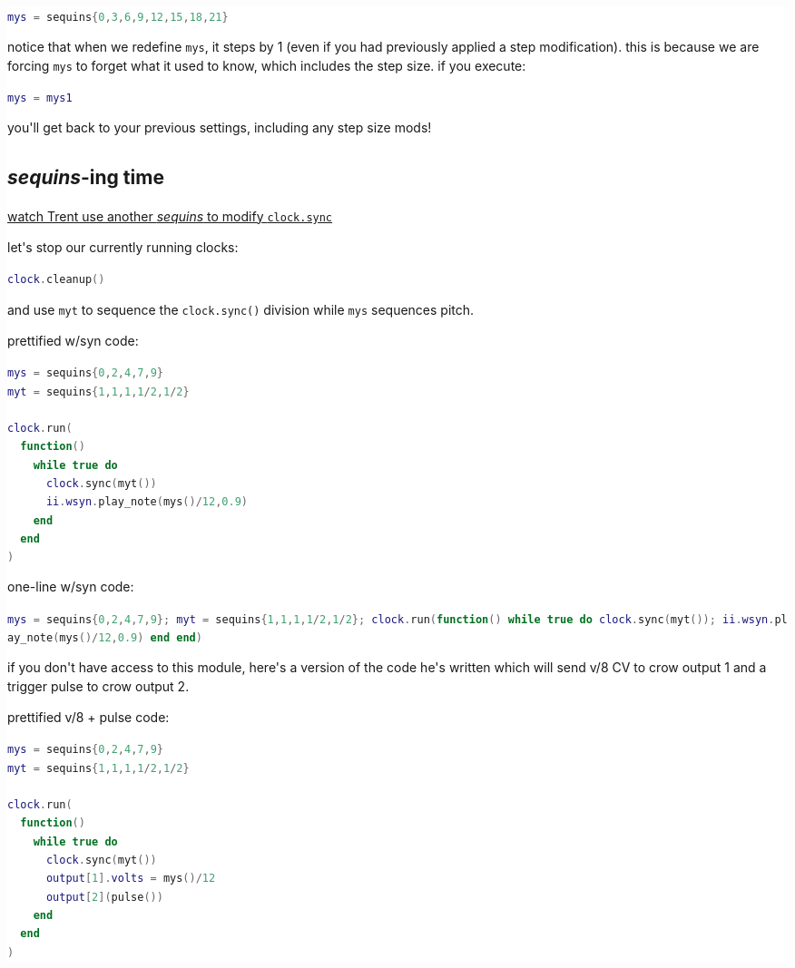 ```lua
mys = sequins{0,3,6,9,12,15,18,21}
```

notice that when we redefine `mys`, it steps by 1 (even if you had previously applied a step modification). this is because we are forcing `mys` to forget what it used to know, which includes the step size. if you execute:

```lua
mys = mys1
```

you'll get back to your previous settings, including any step size mods!

## *sequins*-ing time

[watch Trent use another *sequins* to modify `clock.sync`](https://youtu.be/WQyoDRRQ5Qg?t=2697)

let's stop our currently running clocks:

```lua
clock.cleanup()
```

and use `myt` to sequence the `clock.sync()` division while `mys` sequences pitch.

prettified w/syn code:

```lua
mys = sequins{0,2,4,7,9}
myt = sequins{1,1,1,1/2,1/2}

clock.run(
  function()
    while true do
      clock.sync(myt())
      ii.wsyn.play_note(mys()/12,0.9)
    end
  end
)
```

one-line w/syn code:

```lua
mys = sequins{0,2,4,7,9}; myt = sequins{1,1,1,1/2,1/2}; clock.run(function() while true do clock.sync(myt()); ii.wsyn.play_note(mys()/12,0.9) end end)
```

if you don't have access to this module, here's a version of the code he's written which will send v/8 CV to crow output 1 and a trigger pulse to crow output 2.

prettified v/8 + pulse code:

```lua
mys = sequins{0,2,4,7,9}
myt = sequins{1,1,1,1/2,1/2}

clock.run(
  function()
    while true do
      clock.sync(myt())
      output[1].volts = mys()/12
      output[2](pulse())
    end
  end
)
```

